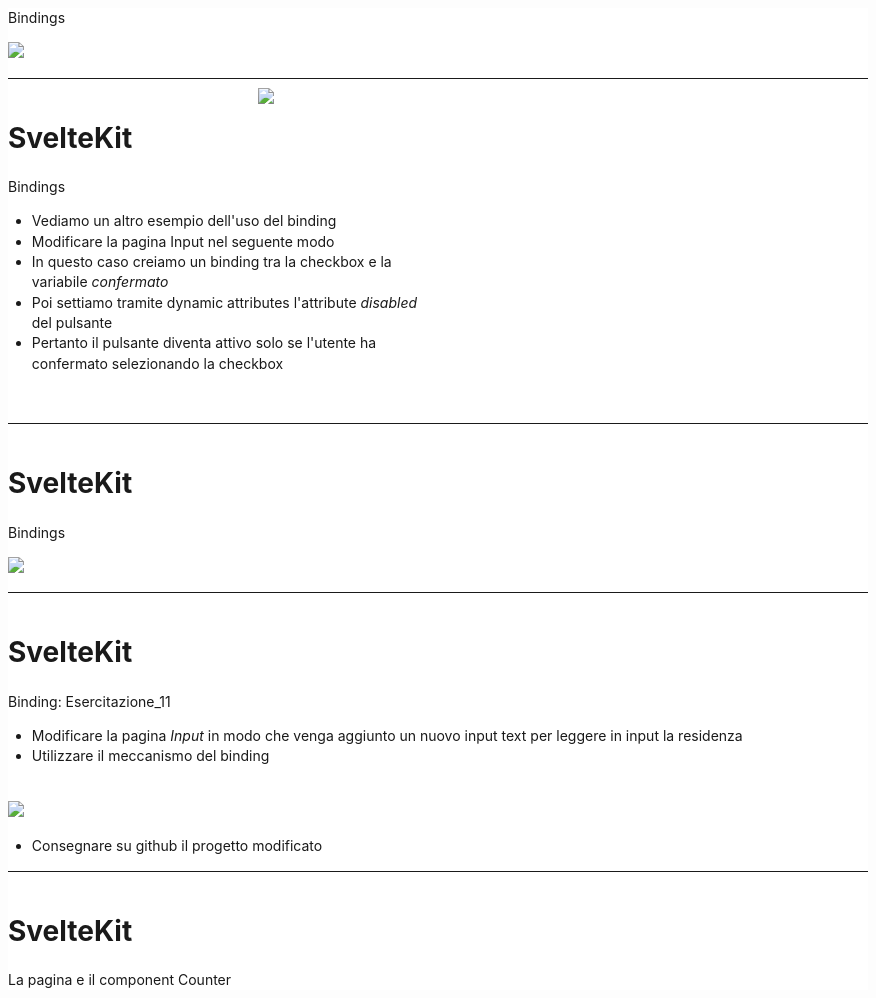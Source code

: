 Bindings

<img src="/media/svelte_046.gif" class="mx-auto" width="700" />

---

# SvelteKit

Bindings

<div style="width:50%;">

- Vediamo un altro esempio dell'uso del binding
- Modificare la pagina Input nel seguente modo
- In questo caso creiamo un binding tra la checkbox e la variabile *confermato*
- Poi settiamo tramite dynamic attributes l'attribute *disabled* del pulsante
- Pertanto il pulsante diventa attivo solo se l'utente ha confermato selezionando la checkbox

</div>

<img src="/media/svelte_047.png" class="mx-auto" width="450" style="position:relative;top: -300px;right:-250px;"/>


---

# SvelteKit

Bindings

<img src="/media/svelte_048.gif" class="mx-auto" width="700" />

---

# SvelteKit

Binding: Esercitazione_11

- Modificare la pagina *Input* in modo che venga aggiunto un nuovo input text per leggere in input la residenza
- Utilizzare il meccanismo del binding

<br>
<img src="/media/svelte_049.png" class="mx-auto" width="750" />

- Consegnare su github il progetto modificato


---

# SvelteKit

La pagina e il component Counter
